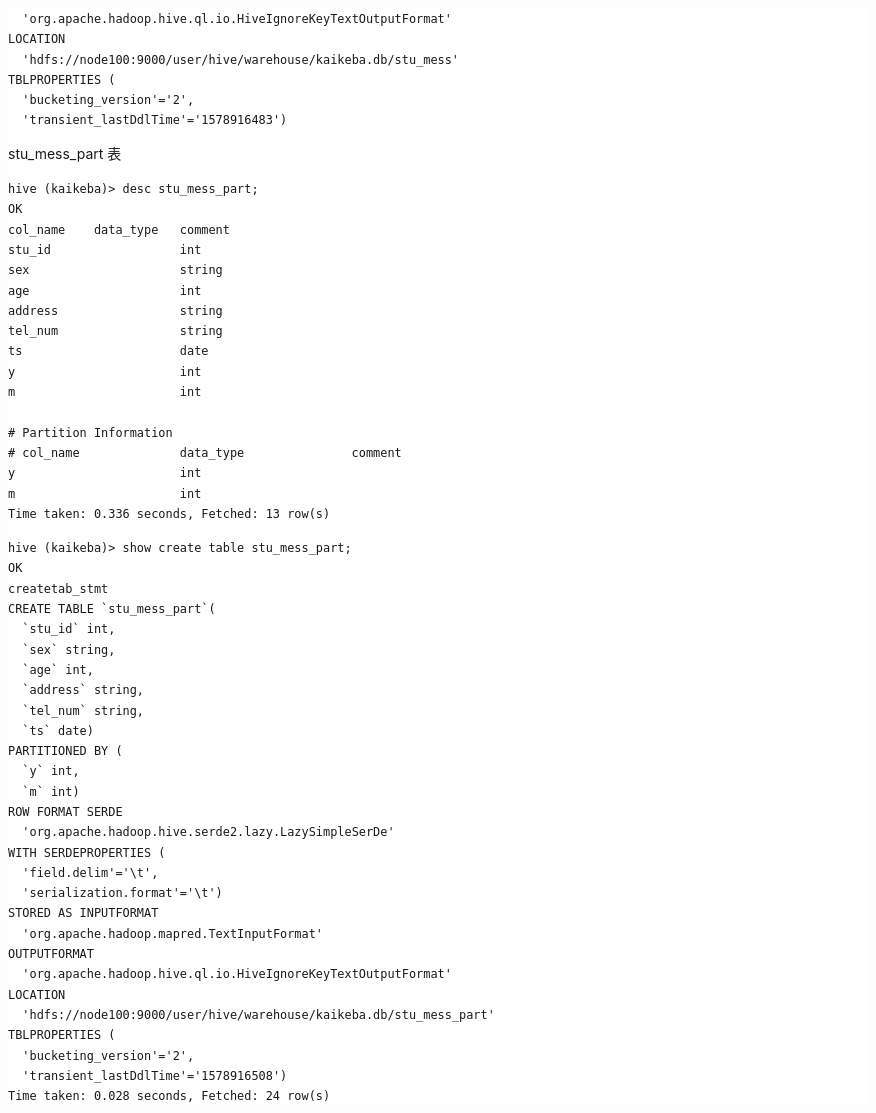 ```
  'org.apache.hadoop.hive.ql.io.HiveIgnoreKeyTextOutputFormat'
LOCATION
  'hdfs://node100:9000/user/hive/warehouse/kaikeba.db/stu_mess'
TBLPROPERTIES (
  'bucketing_version'='2', 
  'transient_lastDdlTime'='1578916483')
```

stu_mess_part 表

```
hive (kaikeba)> desc stu_mess_part;
OK
col_name	data_type	comment
stu_id              	int                 	                    
sex                 	string              	                    
age                 	int                 	                    
address             	string              	                    
tel_num             	string              	                    
ts                  	date                	                    
y                   	int                 	                    
m                   	int                 	                    
	 	 
# Partition Information	 	 
# col_name            	data_type           	comment             
y                   	int                 	                    
m                   	int                 	                    
Time taken: 0.336 seconds, Fetched: 13 row(s)
```

```
hive (kaikeba)> show create table stu_mess_part;
OK
createtab_stmt
CREATE TABLE `stu_mess_part`(
  `stu_id` int, 
  `sex` string, 
  `age` int, 
  `address` string, 
  `tel_num` string, 
  `ts` date)
PARTITIONED BY ( 
  `y` int, 
  `m` int)
ROW FORMAT SERDE 
  'org.apache.hadoop.hive.serde2.lazy.LazySimpleSerDe' 
WITH SERDEPROPERTIES ( 
  'field.delim'='\t', 
  'serialization.format'='\t') 
STORED AS INPUTFORMAT 
  'org.apache.hadoop.mapred.TextInputFormat' 
OUTPUTFORMAT 
  'org.apache.hadoop.hive.ql.io.HiveIgnoreKeyTextOutputFormat'
LOCATION
  'hdfs://node100:9000/user/hive/warehouse/kaikeba.db/stu_mess_part'
TBLPROPERTIES (
  'bucketing_version'='2', 
  'transient_lastDdlTime'='1578916508')
Time taken: 0.028 seconds, Fetched: 24 row(s)
```
